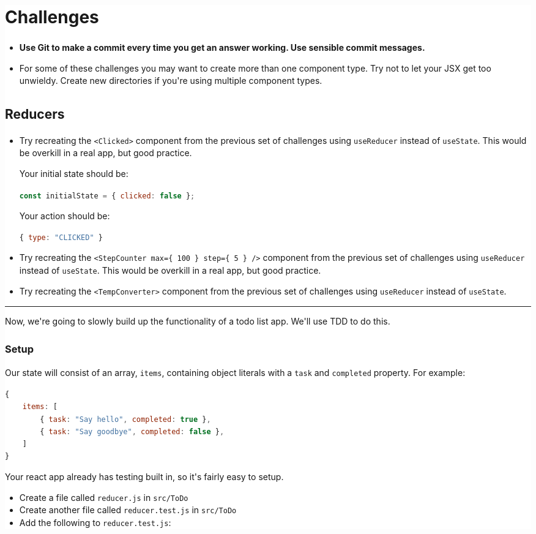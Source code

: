 # Challenges

- **Use Git to make a commit every time you get an answer working. Use sensible commit messages.**

- For some of these challenges you may want to create more than one component type. Try not to let your JSX get too unwieldy. Create new directories if you're using multiple component types.

## Reducers

- Try recreating the `<Clicked>` component from the previous set of challenges using `useReducer` instead of `useState`. This would be overkill in a real app, but good practice.

    Your initial state should be:

    ```js
    const initialState = { clicked: false };
    ```

    Your action should be:

    ```js
    { type: "CLICKED" }
    ```

- Try recreating the `<StepCounter max={ 100 } step={ 5 } />` component from the previous set of challenges using `useReducer` instead of `useState`. This would be overkill in a real app, but good practice.

- Try recreating the `<TempConverter>` component from the previous set of challenges using `useReducer` instead of `useState`.


---

Now, we're going to slowly build up the functionality of a todo list app. We'll use TDD to do this.

### Setup

Our state will consist of an array, `items`, containing object literals with a `task` and `completed` property. For example:

```js
{
    items: [
        { task: "Say hello", completed: true },
        { task: "Say goodbye", completed: false },
    ]
}
```

Your react app already has testing built in, so it's fairly easy to setup.

- Create a file called `reducer.js` in `src/ToDo`
- Create another file called `reducer.test.js` in `src/ToDo`
- Add the following to `reducer.test.js`:
